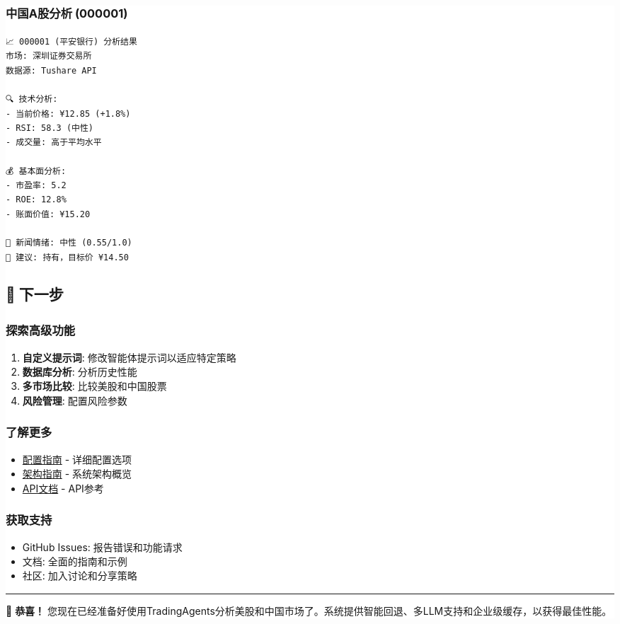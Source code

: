 ### 中国A股分析 (000001)
```
📈 000001 (平安银行) 分析结果
市场: 深圳证券交易所
数据源: Tushare API

🔍 技术分析:
- 当前价格: ¥12.85 (+1.8%)
- RSI: 58.3 (中性)
- 成交量: 高于平均水平

💰 基本面分析:
- 市盈率: 5.2
- ROE: 12.8%
- 账面价值: ¥15.20

📰 新闻情绪: 中性 (0.55/1.0)
🎯 建议: 持有，目标价 ¥14.50
```

## 🎯 下一步

### 探索高级功能
1. **自定义提示词**: 修改智能体提示词以适应特定策略
2. **数据库分析**: 分析历史性能
3. **多市场比较**: 比较美股和中国股票
4. **风险管理**: 配置风险参数

### 了解更多
- [配置指南](configuration_guide.md) - 详细配置选项
- [架构指南](architecture_guide.md) - 系统架构概览
- [API文档](api_documentation.md) - API参考

### 获取支持
- GitHub Issues: 报告错误和功能请求
- 文档: 全面的指南和示例
- 社区: 加入讨论和分享策略

---

🎉 **恭喜！** 您现在已经准备好使用TradingAgents分析美股和中国市场了。系统提供智能回退、多LLM支持和企业级缓存，以获得最佳性能。

